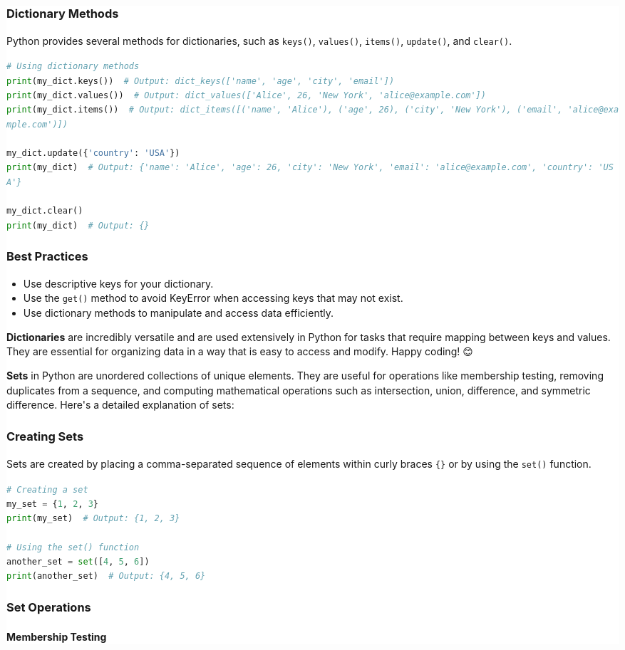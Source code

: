 ### Dictionary Methods

Python provides several methods for dictionaries, such as `keys()`, `values()`, `items()`, `update()`, and `clear()`.

```python
# Using dictionary methods
print(my_dict.keys())  # Output: dict_keys(['name', 'age', 'city', 'email'])
print(my_dict.values())  # Output: dict_values(['Alice', 26, 'New York', 'alice@example.com'])
print(my_dict.items())  # Output: dict_items([('name', 'Alice'), ('age', 26), ('city', 'New York'), ('email', 'alice@example.com')])

my_dict.update({'country': 'USA'})
print(my_dict)  # Output: {'name': 'Alice', 'age': 26, 'city': 'New York', 'email': 'alice@example.com', 'country': 'USA'}

my_dict.clear()
print(my_dict)  # Output: {}
```

### Best Practices

- Use descriptive keys for your dictionary.
- Use the `get()` method to avoid KeyError when accessing keys that may not exist.
- Use dictionary methods to manipulate and access data efficiently.

**Dictionaries** are incredibly versatile and are used extensively in Python for tasks that require mapping between keys and values. They are essential for organizing data in a way that is easy to access and modify. Happy coding! 😊

**Sets** in Python are unordered collections of unique elements. They are useful for operations like membership testing, removing duplicates from a sequence, and computing mathematical operations such as intersection, union, difference, and symmetric difference. Here's a detailed explanation of sets:

### Creating Sets

Sets are created by placing a comma-separated sequence of elements within curly braces `{}` or by using the `set()` function.

```python
# Creating a set
my_set = {1, 2, 3}
print(my_set)  # Output: {1, 2, 3}

# Using the set() function
another_set = set([4, 5, 6])
print(another_set)  # Output: {4, 5, 6}
```

### Set Operations

#### Membership Testing
